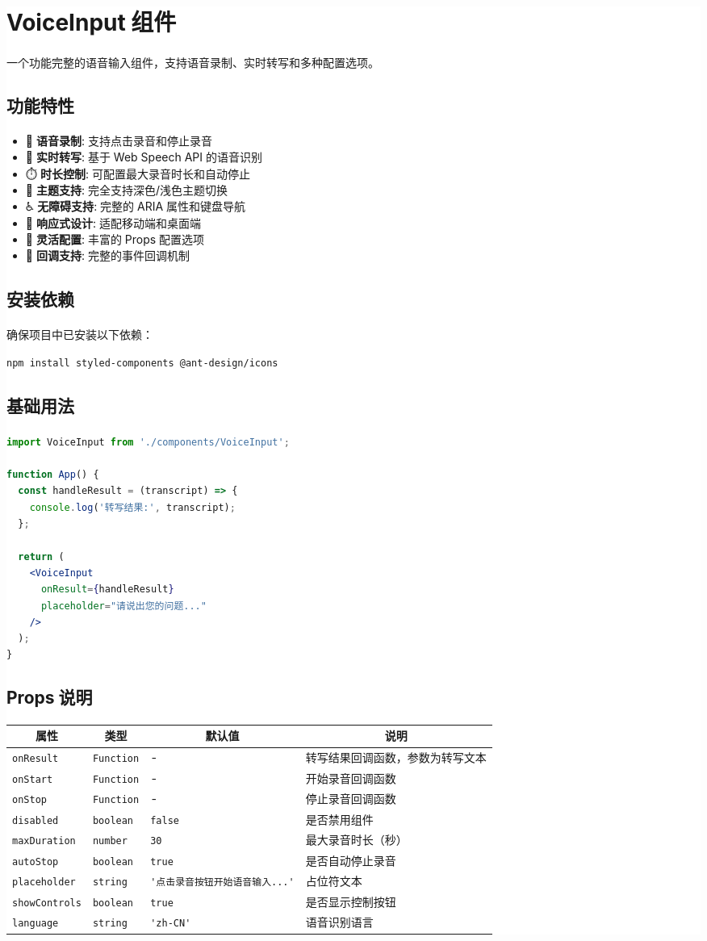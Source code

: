 # VoiceInput 组件

一个功能完整的语音输入组件，支持语音录制、实时转写和多种配置选项。

## 功能特性

- 🎤 **语音录制**: 支持点击录音和停止录音
- 📝 **实时转写**: 基于 Web Speech API 的语音识别
- ⏱️ **时长控制**: 可配置最大录音时长和自动停止
- 🎨 **主题支持**: 完全支持深色/浅色主题切换
- ♿ **无障碍支持**: 完整的 ARIA 属性和键盘导航
- 📱 **响应式设计**: 适配移动端和桌面端
- 🔧 **灵活配置**: 丰富的 Props 配置选项
- 🎯 **回调支持**: 完整的事件回调机制

## 安装依赖

确保项目中已安装以下依赖：

```bash
npm install styled-components @ant-design/icons
```

## 基础用法

```jsx
import VoiceInput from './components/VoiceInput';

function App() {
  const handleResult = (transcript) => {
    console.log('转写结果:', transcript);
  };

  return (
    <VoiceInput 
      onResult={handleResult}
      placeholder="请说出您的问题..."
    />
  );
}
```

## Props 说明

| 属性 | 类型 | 默认值 | 说明 |
|------|------|--------|------|
| `onResult` | `Function` | - | 转写结果回调函数，参数为转写文本 |
| `onStart` | `Function` | - | 开始录音回调函数 |
| `onStop` | `Function` | - | 停止录音回调函数 |
| `disabled` | `boolean` | `false` | 是否禁用组件 |
| `maxDuration` | `number` | `30` | 最大录音时长（秒） |
| `autoStop` | `boolean` | `true` | 是否自动停止录音 |
| `placeholder` | `string` | `'点击录音按钮开始语音输入...'` | 占位符文本 |
| `showControls` | `boolean` | `true` | 是否显示控制按钮 |
| `language` | `string` | `'zh-CN'` | 语音识别语言 |
